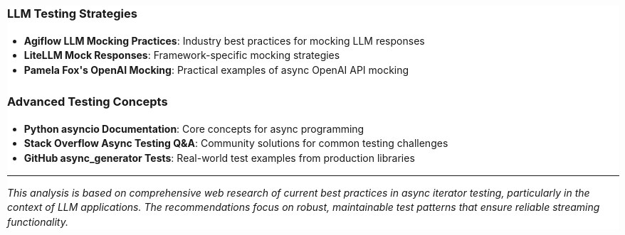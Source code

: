 ### LLM Testing Strategies
- **Agiflow LLM Mocking Practices**: Industry best practices for mocking LLM responses
- **LiteLLM Mock Responses**: Framework-specific mocking strategies
- **Pamela Fox's OpenAI Mocking**: Practical examples of async OpenAI API mocking

### Advanced Testing Concepts
- **Python asyncio Documentation**: Core concepts for async programming
- **Stack Overflow Async Testing Q&A**: Community solutions for common testing challenges
- **GitHub async_generator Tests**: Real-world test examples from production libraries

---

*This analysis is based on comprehensive web research of current best practices in async iterator testing, particularly in the context of LLM applications. The recommendations focus on robust, maintainable test patterns that ensure reliable streaming functionality.*
